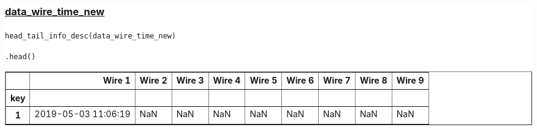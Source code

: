 <a id='my_section_33'></a>
### [data_wire_time_new](#content_33)


```python
head_tail_info_desc(data_wire_time_new)
```

    
    .head()
    


<div>
<style scoped>
    .dataframe tbody tr th:only-of-type {
        vertical-align: middle;
    }

    .dataframe tbody tr th {
        vertical-align: top;
    }

    .dataframe thead th {
        text-align: right;
    }
</style>
<table border="1" class="dataframe">
  <thead>
    <tr style="text-align: right;">
      <th></th>
      <th>Wire 1</th>
      <th>Wire 2</th>
      <th>Wire 3</th>
      <th>Wire 4</th>
      <th>Wire 5</th>
      <th>Wire 6</th>
      <th>Wire 7</th>
      <th>Wire 8</th>
      <th>Wire 9</th>
    </tr>
    <tr>
      <th>key</th>
      <th></th>
      <th></th>
      <th></th>
      <th></th>
      <th></th>
      <th></th>
      <th></th>
      <th></th>
      <th></th>
    </tr>
  </thead>
  <tbody>
    <tr>
      <th>1</th>
      <td>2019-05-03 11:06:19</td>
      <td>NaN</td>
      <td>NaN</td>
      <td>NaN</td>
      <td>NaN</td>
      <td>NaN</td>
      <td>NaN</td>
      <td>NaN</td>
      <td>NaN</td>
    </tr>